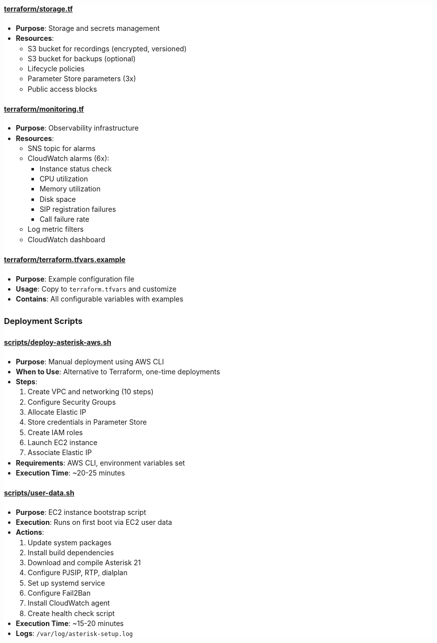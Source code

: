 #### [terraform/storage.tf](terraform/storage.tf)
- **Purpose**: Storage and secrets management
- **Resources**:
  - S3 bucket for recordings (encrypted, versioned)
  - S3 bucket for backups (optional)
  - Lifecycle policies
  - Parameter Store parameters (3x)
  - Public access blocks

#### [terraform/monitoring.tf](terraform/monitoring.tf)
- **Purpose**: Observability infrastructure
- **Resources**:
  - SNS topic for alarms
  - CloudWatch alarms (6x):
    - Instance status check
    - CPU utilization
    - Memory utilization
    - Disk space
    - SIP registration failures
    - Call failure rate
  - Log metric filters
  - CloudWatch dashboard

#### [terraform/terraform.tfvars.example](terraform/terraform.tfvars.example)
- **Purpose**: Example configuration file
- **Usage**: Copy to `terraform.tfvars` and customize
- **Contains**: All configurable variables with examples

### Deployment Scripts

#### [scripts/deploy-asterisk-aws.sh](scripts/deploy-asterisk-aws.sh)
- **Purpose**: Manual deployment using AWS CLI
- **When to Use**: Alternative to Terraform, one-time deployments
- **Steps**:
  1. Create VPC and networking (10 steps)
  2. Configure Security Groups
  3. Allocate Elastic IP
  4. Store credentials in Parameter Store
  5. Create IAM roles
  6. Launch EC2 instance
  7. Associate Elastic IP
- **Requirements**: AWS CLI, environment variables set
- **Execution Time**: ~20-25 minutes

#### [scripts/user-data.sh](scripts/user-data.sh)
- **Purpose**: EC2 instance bootstrap script
- **Execution**: Runs on first boot via EC2 user data
- **Actions**:
  1. Update system packages
  2. Install build dependencies
  3. Download and compile Asterisk 21
  4. Configure PJSIP, RTP, dialplan
  5. Set up systemd service
  6. Configure Fail2Ban
  7. Install CloudWatch agent
  8. Create health check script
- **Execution Time**: ~15-20 minutes
- **Logs**: `/var/log/asterisk-setup.log`
